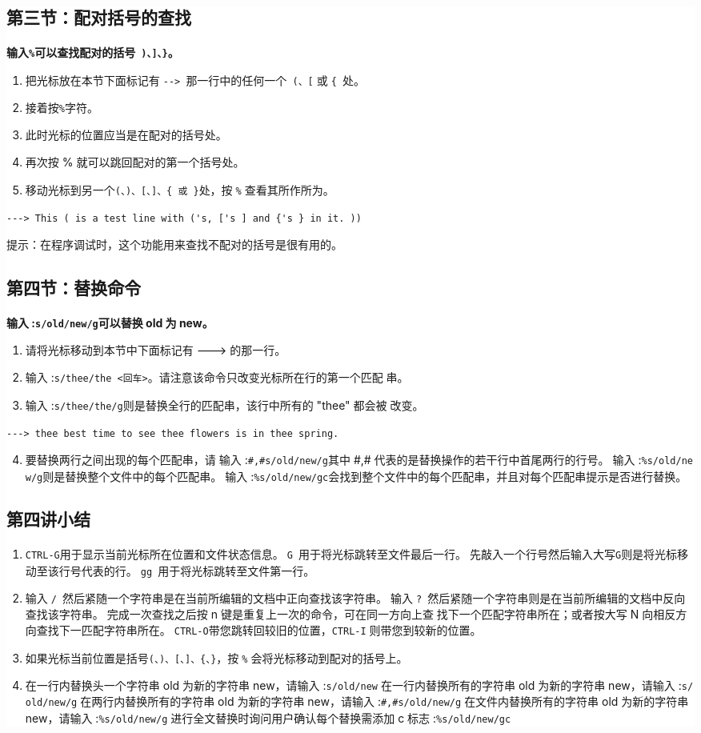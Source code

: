 ## 第三节：配对括号的查找

**输入` % `可以查找配对的括号` )、]、}`。**

1. 把光标放在本节下面标记有 `--> `那一行中的任何一个` (、[` 或 `{ `处。

2. 接着按` % `字符。

3. 此时光标的位置应当是在配对的括号处。

4. 再次按 % 就可以跳回配对的第一个括号处。

5. 移动光标到另一个` (、)、[、]、{ 或 } `处，按 `%` 查看其所作所为。

```shell
---> This ( is a test line with ('s, ['s ] and {'s } in it. ))
```


提示：在程序调试时，这个功能用来查找不配对的括号是很有用的。

## 第四节：替换命令

**输入 :`s/old/new/g`可以替换 old 为 new。**

1. 请将光标移动到本节中下面标记有 ---> 的那一行。

2. 输入 :`s/thee/the <回车>`。请注意该命令只改变光标所在行的第一个匹配
   串。

3. 输入 :`s/thee/the/g`则是替换全行的匹配串，该行中所有的 "thee" 都会被
   改变。

```tex
---> thee best time to see thee flowers is in thee spring.
```

4. 要替换两行之间出现的每个匹配串，请
   输入 :`#,#s/old/new/g`其中 #,# 代表的是替换操作的若干行中首尾两行的行号。
   输入 :`%s/old/new/g`则是替换整个文件中的每个匹配串。
   输入 :`%s/old/new/gc`会找到整个文件中的每个匹配串，并且对每个匹配串提示是否进行替换。

## 第四讲小结

1. `CTRL-G`用于显示当前光标所在位置和文件状态信息。
   `G `用于将光标跳转至文件最后一行。
   先敲入一个行号然后输入大写`G`则是将光标移动至该行号代表的行。
   `gg `用于将光标跳转至文件第一行。

2. 输入 `/ `然后紧随一个字符串是在当前所编辑的文档中正向查找该字符串。
   输入 `? `然后紧随一个字符串则是在当前所编辑的文档中反向查找该字符串。
   完成一次查找之后按 n 键是重复上一次的命令，可在同一方向上查
   找下一个匹配字符串所在；或者按大写 N 向相反方向查找下一匹配字符串所在。
   `CTRL-O`带您跳转回较旧的位置，`CTRL-I` 则带您到较新的位置。

3. 如果光标当前位置是括号`(、)、[、]、{、}`，按 `%` 会将光标移动到配对的括号上。

4. 在一行内替换头一个字符串 old 为新的字符串 new，请输入 :`s/old/new`
   在一行内替换所有的字符串 old 为新的字符串 new，请输入 :`s/old/new/g`
   在两行内替换所有的字符串 old 为新的字符串 new，请输入 :`#,#s/old/new/g`
   在文件内替换所有的字符串 old 为新的字符串 new，请输入 :`%s/old/new/g`
   进行全文替换时询问用户确认每个替换需添加 c 标志 :`%s/old/new/gc`
